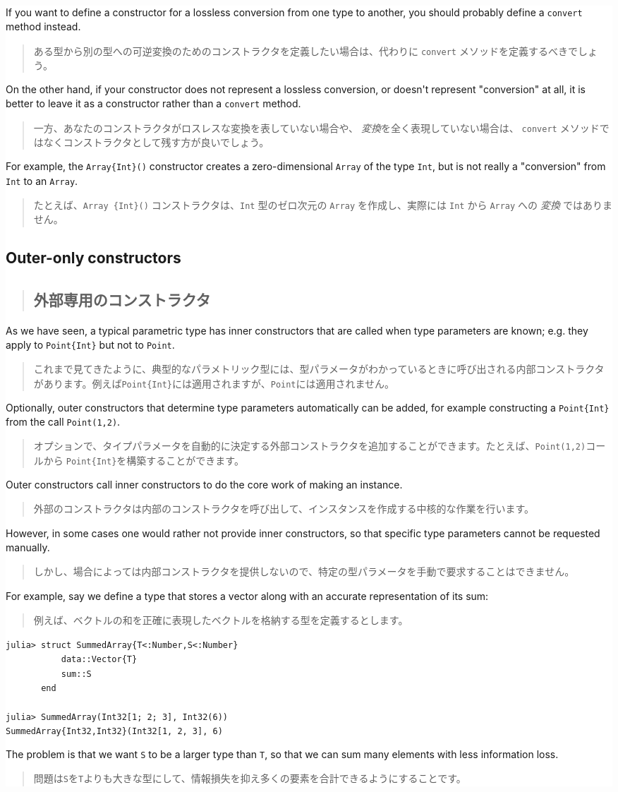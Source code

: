 If you want to define a constructor for a lossless conversion from one type to another, you should probably define a `convert` method instead.
> ある型から別の型への可逆変換のためのコンストラクタを定義したい場合は、代わりに `convert` メソッドを定義するべきでしょう。



On the other hand, if your constructor does not represent a lossless conversion, or doesn't represent "conversion" at all, it is better to leave it as a constructor rather than a `convert` method.
> 一方、あなたのコンストラクタがロスレスな変換を表していない場合や、 *変換*を全く表現していない場合は、 `convert` メソッドではなくコンストラクタとして残す方が良いでしょう。


For example, the `Array{Int}()` constructor creates a zero-dimensional `Array` of the type `Int`, but is not really a "conversion" from `Int` to an `Array`.
> たとえば、`Array {Int}()` コンストラクタは、`Int` 型のゼロ次元の `Array` を作成し、実際には `Int` から `Array` への *変換* ではありません。



## Outer-only constructors

> ## 外部専用のコンストラクタ



As we have seen, a typical parametric type has inner constructors that are called when type parameters are known; e.g. they apply to `Point{Int}` but not to `Point`. 
> これまで見てきたように、典型的なパラメトリック型には、型パラメータがわかっているときに呼び出される内部コンストラクタがあります。例えば`Point{Int}`には適用されますが、`Point`には適用されません。


Optionally, outer constructors that determine type parameters automatically can be added, for example constructing a `Point{Int}` from the call `Point(1,2)`. 
> オプションで、タイプパラメータを自動的に決定する外部コンストラクタを追加することができます。たとえば、`Point(1,2)`コールから `Point{Int}`を構築することができます。


Outer constructors call inner constructors to do the core work of making an instance. 
> 外部のコンストラクタは内部のコンストラクタを呼び出して、インスタンスを作成する中核的な作業を行います。


However, in some cases one would rather not provide inner constructors, so that specific type parameters cannot be requested manually.
> しかし、場合によっては内部コンストラクタを提供しないので、特定の型パラメータを手動で要求することはできません。



For example, say we define a type that stores a vector along with an accurate representation of its sum:
> 例えば、ベクトルの和を正確に表現したベクトルを格納する型を定義するとします。


```jldoctest
julia> struct SummedArray{T<:Number,S<:Number}
           data::Vector{T}
           sum::S
       end

julia> SummedArray(Int32[1; 2; 3], Int32(6))
SummedArray{Int32,Int32}(Int32[1, 2, 3], 6)
```


The problem is that we want `S` to be a larger type than `T`, so that we can sum many elements with less information loss. 
> 問題は`S`を`T`よりも大きな型にして、情報損失を抑え多くの要素を合計できるようにすることです。
